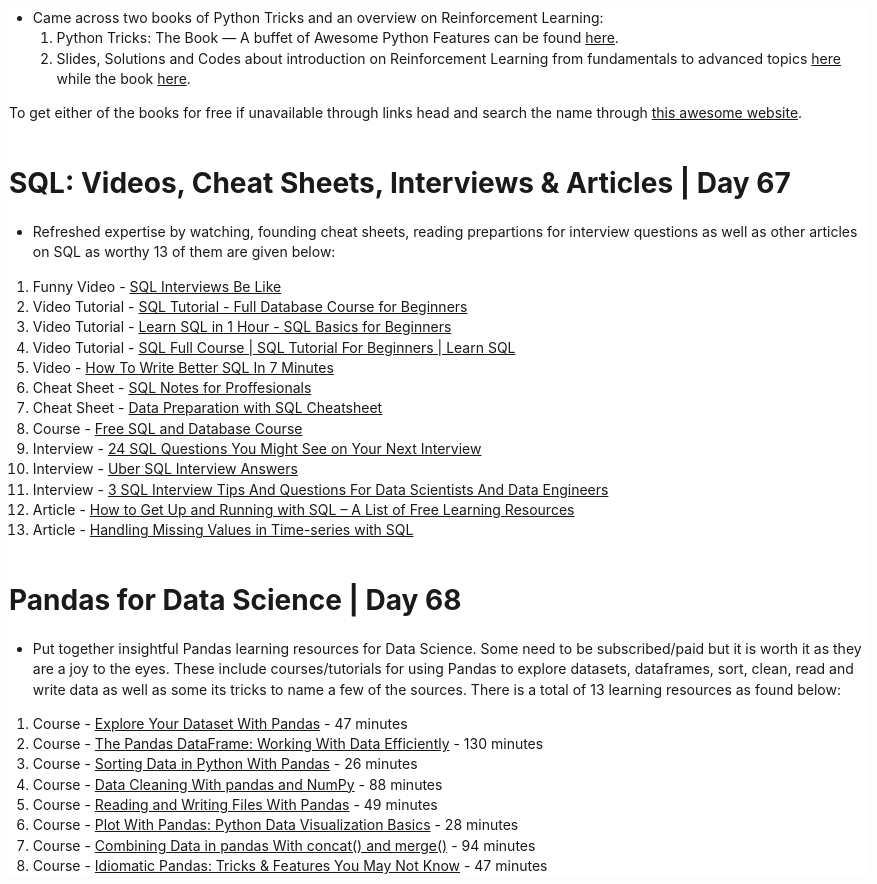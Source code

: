 - Came across two books of Python Tricks and an overview on Reinforcement Learning:
  1. Python Tricks: The Book — A buffet of Awesome Python Features can be found [here](https://www.amazon.com/dp/1775093301/).
  2. Slides, Solutions and Codes about introduction on Reinforcement Learning from fundamentals to advanced topics [here](http://incompleteideas.net/book/the-book-2nd.html) while the book [here](http://incompleteideas.net/book/RLbook2020.pdf).

To get either of the books for free if unavailable through links head and search the name through [this awesome website](https://libgen.gs/).

# SQL: Videos, Cheat Sheets, Interviews & Articles | Day 67

- Refreshed expertise by watching, founding cheat sheets, reading prepartions for interview questions as well as other articles on SQL as worthy 13 of them are given below:

 1. Funny Video - [SQL Interviews Be Like](https://www.youtube.com/watch?v=OAkHqpzNpRo)
 2. Video Tutorial - [SQL Tutorial - Full Database Course for Beginners](https://www.youtube.com/watch?v=HXV3zeQKqGY&t=1s)
 3. Video Tutorial - [Learn SQL in 1 Hour - SQL Basics for Beginners](https://www.youtube.com/watch?v=9Pzj7Aj25lw&t=1s)
 4. Video Tutorial - [SQL Full Course | SQL Tutorial For Beginners | Learn SQL](https://www.youtube.com/watch?v=BPHAr4QGGVE)
 5. Video - [How To Write Better SQL In 7 Minutes](https://www.youtube.com/watch?v=nNR4jracHYA)
 6. Cheat Sheet - [SQL Notes for Proffesionals](https://book.huihoo.com/goalkicker.com/SQLBook/SQLNotesForProfessionals.pdf)
 7. Cheat Sheet - [Data Preparation with SQL Cheatsheet](https://www.kdnuggets.com/2021/05/data-preparation-sql-cheat-sheet.html)
 8. Course - [Free SQL and Database Course](https://www.kdnuggets.com/2022/09/free-sql-database-course.html)
 9. Interview - [24 SQL Questions You Might See on Your Next Interview](https://www.kdnuggets.com/2022/06/24-sql-questions-might-see-next-interview.html)
 10. Interview - [Uber SQL Interview Answers](https://towardsdatascience.com/uber-sql-interview-questions-cf6a2a08a23c)
 11. Interview - [3 SQL Interview Tips And Questions For Data Scientists And Data Engineers](https://seattledataguy.substack.com/p/3-sql-interview-tips-and-questions?r=2ydye&s=w)
 12. Article - [How to Get Up and Running with SQL – A List of Free Learning Resources](https://www.kdnuggets.com/2022/10/get-running-sql-list-free-learning-resources.html)
 13. Article - [Handling Missing Values in Time-series with SQL](https://www.kdnuggets.com/2022/09/handling-missing-values-timeseries-sql.html)

# Pandas for Data Science | Day 68

- Put together insightful Pandas learning resources for Data Science. Some need to be subscribed/paid but it is worth it as they are a joy to the eyes. These include courses/tutorials for using Pandas to explore datasets, dataframes, sort, clean, read and write data as well as some its tricks to name a few of the sources. There is a total of 13 learning resources as found below:

1. Course - [Explore Your Dataset With Pandas](https://realpython.com/courses/explore-dataset-with-pandas/) - 47 minutes
2. Course - [The Pandas DataFrame: Working With Data Efficiently](https://realpython.com/courses/pandas-dataframe-working-with-data/) - 130 minutes
3. Course - [Sorting Data in Python With Pandas](https://realpython.com/courses/sorting-data-python-pandas/) - 26 minutes
4. Course - [Data Cleaning With pandas and NumPy](https://realpython.com/courses/data-cleaning-with-pandas-and-numpy/) - 88 minutes
5. Course - [Reading and Writing Files With Pandas](https://realpython.com/courses/reading-writing-files-pandas/) - 49 minutes
6. Course - [Plot With Pandas: Python Data Visualization Basics](https://realpython.com/courses/plot-pandas-data-visualization/) - 28 minutes
7. Course - [Combining Data in pandas With concat() and merge()](https://realpython.com/courses/data-pandas-concat-and-merge/) - 94 minutes
8. Course - [Idiomatic Pandas: Tricks & Features You May Not Know](https://realpython.com/courses/idiomatic-pandas-tricks-features-you-may-not-know/) - 47 minutes